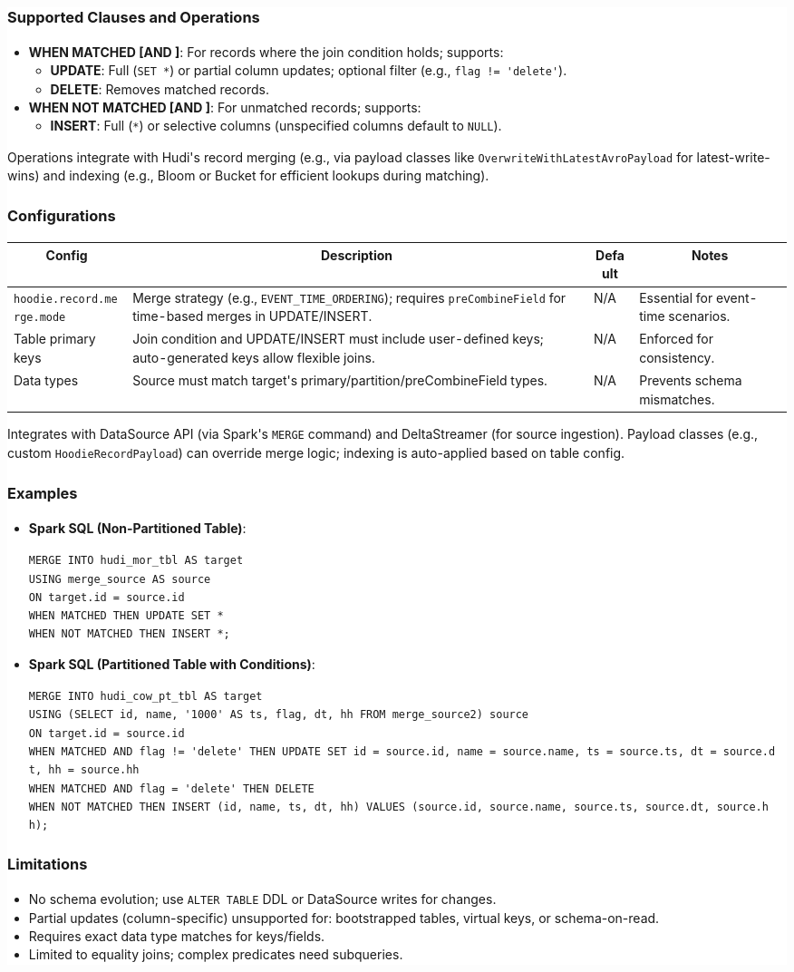### Supported Clauses and Operations
- **WHEN MATCHED [AND <condition>]**: For records where the join condition holds; supports:
  - **UPDATE**: Full (`SET *`) or partial column updates; optional filter (e.g., `flag != 'delete'`).
  - **DELETE**: Removes matched records.
- **WHEN NOT MATCHED [AND <condition>]**: For unmatched records; supports:
  - **INSERT**: Full (`*`) or selective columns (unspecified columns default to `NULL`).

Operations integrate with Hudi's record merging (e.g., via payload classes like `OverwriteWithLatestAvroPayload` for latest-write-wins) and indexing (e.g., Bloom or Bucket for efficient lookups during matching).

### Configurations
| Config | Description | Default | Notes |
|--------|-------------|---------|-------|
| `hoodie.record.merge.mode` | Merge strategy (e.g., `EVENT_TIME_ORDERING`); requires `preCombineField` for time-based merges in UPDATE/INSERT. | N/A | Essential for event-time scenarios. |
| Table primary keys | Join condition and UPDATE/INSERT must include user-defined keys; auto-generated keys allow flexible joins. | N/A | Enforced for consistency. |
| Data types | Source must match target's primary/partition/preCombineField types. | N/A | Prevents schema mismatches. |

Integrates with DataSource API (via Spark's `MERGE` command) and DeltaStreamer (for source ingestion). Payload classes (e.g., custom `HoodieRecordPayload`) can override merge logic; indexing is auto-applied based on table config.

### Examples
- **Spark SQL (Non-Partitioned Table)**:
  ```
  MERGE INTO hudi_mor_tbl AS target
  USING merge_source AS source
  ON target.id = source.id
  WHEN MATCHED THEN UPDATE SET *
  WHEN NOT MATCHED THEN INSERT *;
  ```
- **Spark SQL (Partitioned Table with Conditions)**:
  ```
  MERGE INTO hudi_cow_pt_tbl AS target
  USING (SELECT id, name, '1000' AS ts, flag, dt, hh FROM merge_source2) source
  ON target.id = source.id
  WHEN MATCHED AND flag != 'delete' THEN UPDATE SET id = source.id, name = source.name, ts = source.ts, dt = source.dt, hh = source.hh
  WHEN MATCHED AND flag = 'delete' THEN DELETE
  WHEN NOT MATCHED THEN INSERT (id, name, ts, dt, hh) VALUES (source.id, source.name, source.ts, source.dt, source.hh);
  ```

### Limitations
- No schema evolution; use `ALTER TABLE` DDL or DataSource writes for changes.
- Partial updates (column-specific) unsupported for: bootstrapped tables, virtual keys, or schema-on-read.
- Requires exact data type matches for keys/fields.
- Limited to equality joins; complex predicates need subqueries.
